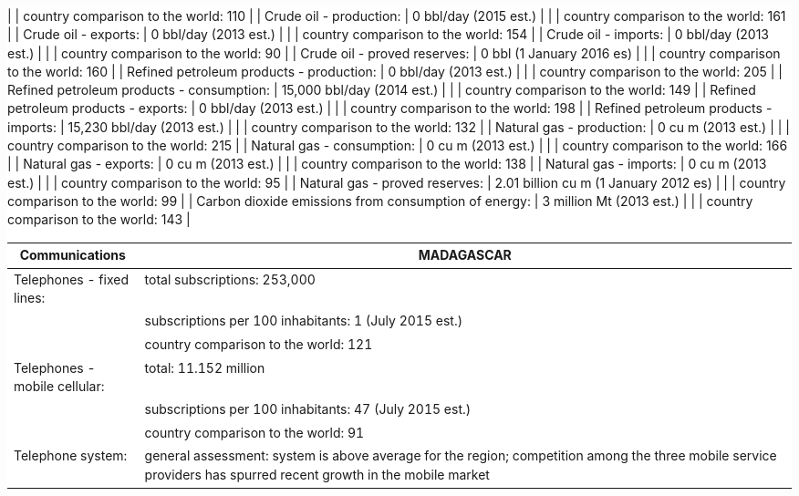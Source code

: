 | | country comparison to the world: 110 |
| Crude oil - production: | 0 bbl/day (2015 est.) |
| | country comparison to the world: 161 |
| Crude oil - exports: | 0 bbl/day (2013 est.) |
| | country comparison to the world: 154 |
| Crude oil - imports: | 0 bbl/day (2013 est.) |
| | country comparison to the world: 90 |
| Crude oil - proved reserves: | 0 bbl (1 January 2016 es) |
| | country comparison to the world: 160 |
| Refined petroleum products - production: | 0 bbl/day (2013 est.) |
| | country comparison to the world: 205 |
| Refined petroleum products - consumption: | 15,000 bbl/day (2014 est.) |
| | country comparison to the world: 149 |
| Refined petroleum products - exports: | 0 bbl/day (2013 est.) |
| | country comparison to the world: 198 |
| Refined petroleum products - imports: | 15,230 bbl/day (2013 est.) |
| | country comparison to the world: 132 |
| Natural gas - production: | 0 cu m (2013 est.) |
| | country comparison to the world: 215 |
| Natural gas - consumption: | 0 cu m (2013 est.) |
| | country comparison to the world: 166 |
| Natural gas - exports: | 0 cu m (2013 est.) |
| | country comparison to the world: 138 |
| Natural gas - imports: | 0 cu m (2013 est.) |
| | country comparison to the world: 95 |
| Natural gas - proved reserves: | 2.01 billion cu m (1 January 2012 es) |
| | country comparison to the world: 99 |
| Carbon dioxide emissions from consumption of energy: | 3 million Mt (2013 est.) |
| | country comparison to the world: 143 |

| Communications | MADAGASCAR |
| --- | --- |
| Telephones - fixed lines: | total subscriptions: 253,000 |
| | subscriptions per 100 inhabitants: 1 (July 2015 est.) |
| | country comparison to the world: 121 |
| Telephones - mobile cellular: | total: 11.152 million |
| | subscriptions per 100 inhabitants: 47 (July 2015 est.) |
| | country comparison to the world: 91 |
| Telephone system: | general assessment: system is above average for the region; competition among the three mobile service providers has spurred recent growth in the mobile market |
